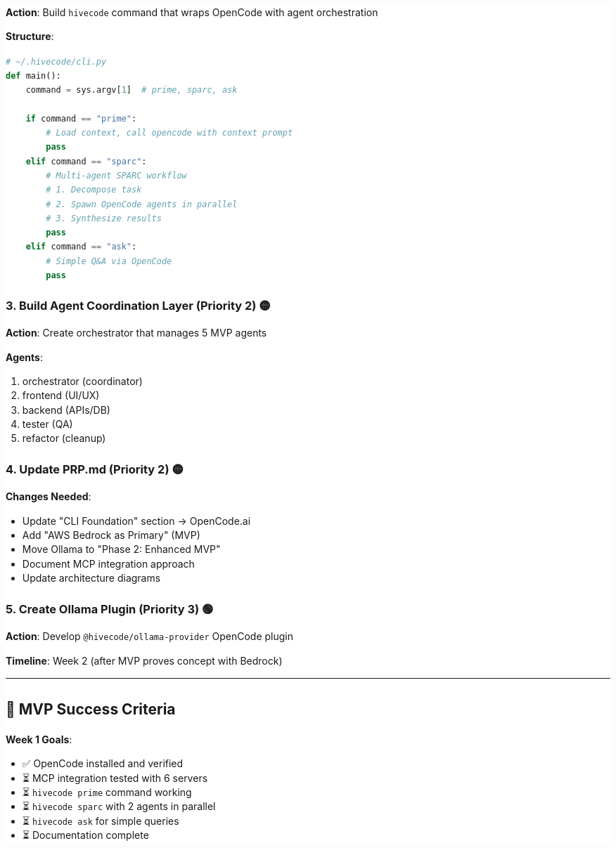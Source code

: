 **Action**: Build `hivecode` command that wraps OpenCode with agent orchestration

**Structure**:
```python
# ~/.hivecode/cli.py
def main():
    command = sys.argv[1]  # prime, sparc, ask

    if command == "prime":
        # Load context, call opencode with context prompt
        pass
    elif command == "sparc":
        # Multi-agent SPARC workflow
        # 1. Decompose task
        # 2. Spawn OpenCode agents in parallel
        # 3. Synthesize results
        pass
    elif command == "ask":
        # Simple Q&A via OpenCode
        pass
```

### 3. Build Agent Coordination Layer (Priority 2) 🟡

**Action**: Create orchestrator that manages 5 MVP agents

**Agents**:
1. orchestrator (coordinator)
2. frontend (UI/UX)
3. backend (APIs/DB)
4. tester (QA)
5. refactor (cleanup)

### 4. Update PRP.md (Priority 2) 🟡

**Changes Needed**:
- Update "CLI Foundation" section → OpenCode.ai
- Add "AWS Bedrock as Primary" (MVP)
- Move Ollama to "Phase 2: Enhanced MVP"
- Document MCP integration approach
- Update architecture diagrams

### 5. Create Ollama Plugin (Priority 3) 🟢

**Action**: Develop `@hivecode/ollama-provider` OpenCode plugin

**Timeline**: Week 2 (after MVP proves concept with Bedrock)

---

## 🎯 MVP Success Criteria

**Week 1 Goals**:
- ✅ OpenCode installed and verified
- ⏳ MCP integration tested with 6 servers
- ⏳ `hivecode prime` command working
- ⏳ `hivecode sparc` with 2 agents in parallel
- ⏳ `hivecode ask` for simple queries
- ⏳ Documentation complete
